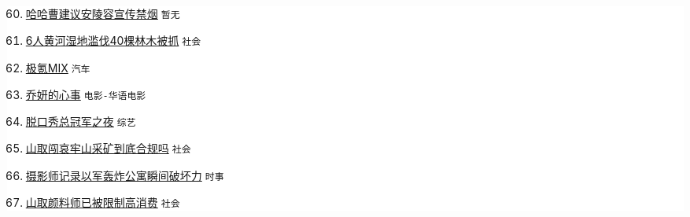 60. [哈哈曹建议安陵容宣传禁烟](https://m.weibo.cn/search?containerid=100103type%3D1%26t%3D10%26q%3D%E5%93%88%E5%93%88%E6%9B%B9%E5%BB%BA%E8%AE%AE%E5%AE%89%E9%99%B5%E5%AE%B9%E5%AE%A3%E4%BC%A0%E7%A6%81%E7%83%9F&stream_entry_id=31&isnewpage=1&extparam=seat%3D1%26cate%3D5001%26dgr%3D0%26pos%3D19%26band_rank%3D19%26flag%3D1%26q%3D%25E5%2593%2588%25E5%2593%2588%25E6%259B%25B9%25E5%25BB%25BA%25E8%25AE%25AE%25E5%25AE%2589%25E9%2599%25B5%25E5%25AE%25B9%25E5%25AE%25A3%25E4%25BC%25A0%25E7%25A6%2581%25E7%2583%259F%26filter_type%3Drealtimehot%26lcate%3D5001%26c_type%3D31%26stream_entry_id%3D31%26realpos%3D19%26display_time%3D1729687670%26pre_seqid%3D17296876699980274790772) `暂无` 

61. [6人黄河湿地滥伐40棵林木被抓](https://m.weibo.cn/search?containerid=100103type%3D1%26t%3D10%26q%3D%236%E4%BA%BA%E9%BB%84%E6%B2%B3%E6%B9%BF%E5%9C%B0%E6%BB%A5%E4%BC%9040%E6%A3%B5%E6%9E%97%E6%9C%A8%E8%A2%AB%E6%8A%93%23&stream_entry_id=31&isnewpage=1&extparam=seat%3D1%26cate%3D5001%26dgr%3D0%26pos%3D20%26band_rank%3D20%26flag%3D1%26q%3D%25236%25E4%25BA%25BA%25E9%25BB%2584%25E6%25B2%25B3%25E6%25B9%25BF%25E5%259C%25B0%25E6%25BB%25A5%25E4%25BC%259040%25E6%25A3%25B5%25E6%259E%2597%25E6%259C%25A8%25E8%25A2%25AB%25E6%258A%2593%2523%26filter_type%3Drealtimehot%26lcate%3D5001%26c_type%3D31%26stream_entry_id%3D31%26realpos%3D20%26display_time%3D1729687670%26pre_seqid%3D17296876699980274790772) `社会` 

62. [极氪MIX](https://m.weibo.cn/search?containerid=100103type%3D1%26t%3D10%26q%3D%E6%9E%81%E6%B0%AAMIX&stream_entry_id=31&isnewpage=1&extparam=seat%3D1%26cate%3D5001%26dgr%3D0%26pos%3D27%26band_rank%3D27%26flag%3D1%26q%3D%25E6%259E%2581%25E6%25B0%25AAMIX%26filter_type%3Drealtimehot%26lcate%3D5001%26c_type%3D31%26stream_entry_id%3D31%26realpos%3D27%26display_time%3D1729687670%26pre_seqid%3D17296876699980274790772) `汽车` 

63. [乔妍的心事](https://m.weibo.cn/search?containerid=100103type%3D1%26t%3D10%26q%3D%E4%B9%94%E5%A6%8D%E7%9A%84%E5%BF%83%E4%BA%8B&stream_entry_id=31&isnewpage=1&extparam=seat%3D1%26cate%3D5001%26dgr%3D0%26pos%3D29%26band_rank%3D29%26flag%3D0%26q%3D%25E4%25B9%2594%25E5%25A6%258D%25E7%259A%2584%25E5%25BF%2583%25E4%25BA%258B%26filter_type%3Drealtimehot%26lcate%3D5001%26c_type%3D31%26stream_entry_id%3D31%26realpos%3D29%26display_time%3D1729687670%26pre_seqid%3D17296876699980274790772) `电影-华语电影` 

64. [脱口秀总冠军之夜](https://m.weibo.cn/search?containerid=100103type%3D1%26t%3D10%26q%3D%23%E8%84%B1%E5%8F%A3%E7%A7%80%E6%80%BB%E5%86%A0%E5%86%9B%E4%B9%8B%E5%A4%9C%23&stream_entry_id=31&isnewpage=1&extparam=seat%3D1%26cate%3D5001%26dgr%3D0%26pos%3D30%26band_rank%3D30%26flag%3D0%26q%3D%2523%25E8%2584%25B1%25E5%258F%25A3%25E7%25A7%2580%25E6%2580%25BB%25E5%2586%25A0%25E5%2586%259B%25E4%25B9%258B%25E5%25A4%259C%2523%26filter_type%3Drealtimehot%26lcate%3D5001%26c_type%3D31%26stream_entry_id%3D31%26realpos%3D30%26display_time%3D1729687670%26pre_seqid%3D17296876699980274790772) `综艺` 

65. [山取闯哀牢山采矿到底合规吗](https://m.weibo.cn/search?containerid=100103type%3D1%26t%3D10%26q%3D%23%E5%B1%B1%E5%8F%96%E9%97%AF%E5%93%80%E7%89%A2%E5%B1%B1%E9%87%87%E7%9F%BF%E5%88%B0%E5%BA%95%E5%90%88%E8%A7%84%E5%90%97%23&stream_entry_id=31&isnewpage=1&extparam=seat%3D1%26cate%3D5001%26dgr%3D0%26pos%3D33%26band_rank%3D33%26flag%3D0%26q%3D%2523%25E5%25B1%25B1%25E5%258F%2596%25E9%2597%25AF%25E5%2593%2580%25E7%2589%25A2%25E5%25B1%25B1%25E9%2587%2587%25E7%259F%25BF%25E5%2588%25B0%25E5%25BA%2595%25E5%2590%2588%25E8%25A7%2584%25E5%2590%2597%2523%26filter_type%3Drealtimehot%26lcate%3D5001%26c_type%3D31%26stream_entry_id%3D31%26realpos%3D33%26display_time%3D1729687670%26pre_seqid%3D17296876699980274790772) `社会` 

66. [摄影师记录以军轰炸公寓瞬间破坏力](https://m.weibo.cn/search?containerid=100103type%3D1%26t%3D10%26q%3D%23%E6%91%84%E5%BD%B1%E5%B8%88%E8%AE%B0%E5%BD%95%E4%BB%A5%E5%86%9B%E8%BD%B0%E7%82%B8%E5%85%AC%E5%AF%93%E7%9E%AC%E9%97%B4%E7%A0%B4%E5%9D%8F%E5%8A%9B%23&stream_entry_id=31&isnewpage=1&extparam=seat%3D1%26cate%3D5001%26dgr%3D0%26pos%3D34%26band_rank%3D34%26flag%3D1%26q%3D%2523%25E6%2591%2584%25E5%25BD%25B1%25E5%25B8%2588%25E8%25AE%25B0%25E5%25BD%2595%25E4%25BB%25A5%25E5%2586%259B%25E8%25BD%25B0%25E7%2582%25B8%25E5%2585%25AC%25E5%25AF%2593%25E7%259E%25AC%25E9%2597%25B4%25E7%25A0%25B4%25E5%259D%258F%25E5%258A%259B%2523%26filter_type%3Drealtimehot%26lcate%3D5001%26c_type%3D31%26stream_entry_id%3D31%26realpos%3D34%26display_time%3D1729687670%26pre_seqid%3D17296876699980274790772) `时事` 

67. [山取颜料师已被限制高消费](https://m.weibo.cn/search?containerid=100103type%3D1%26t%3D10%26q%3D%23%E5%B1%B1%E5%8F%96%E9%A2%9C%E6%96%99%E5%B8%88%E5%B7%B2%E8%A2%AB%E9%99%90%E5%88%B6%E9%AB%98%E6%B6%88%E8%B4%B9%23&stream_entry_id=31&isnewpage=1&extparam=seat%3D1%26cate%3D5001%26dgr%3D0%26pos%3D35%26band_rank%3D35%26flag%3D0%26q%3D%2523%25E5%25B1%25B1%25E5%258F%2596%25E9%25A2%259C%25E6%2596%2599%25E5%25B8%2588%25E5%25B7%25B2%25E8%25A2%25AB%25E9%2599%2590%25E5%2588%25B6%25E9%25AB%2598%25E6%25B6%2588%25E8%25B4%25B9%2523%26filter_type%3Drealtimehot%26lcate%3D5001%26c_type%3D31%26stream_entry_id%3D31%26realpos%3D35%26display_time%3D1729687670%26pre_seqid%3D17296876699980274790772) `社会` 
